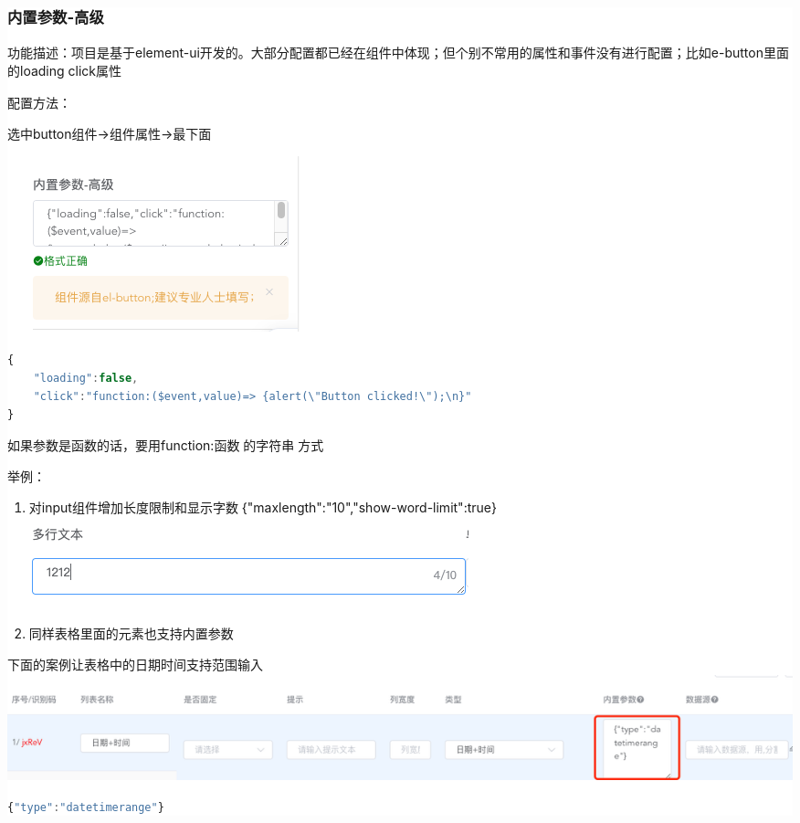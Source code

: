 


### 内置参数-高级

功能描述：项目是基于element-ui开发的。大部分配置都已经在组件中体现；但个别不常用的属性和事件没有进行配置；比如e-button里面的loading click属性

配置方法：

选中button组件->组件属性->最下面

![图 2](images/1bfbb44683cebafd6dd968e3993f2a2bf6054a1e84f1c5f73f6219db40f5859b.png)  

```javascript
{
    "loading":false,
    "click":"function:($event,value)=> {alert(\"Button clicked!\");\n}"
}
```
如果参数是函数的话，要用function:函数 的字符串 方式

举例：
1. 对input组件增加长度限制和显示字数
{"maxlength":"10","show-word-limit":true}
![图 3](images/b3c347485d8c0fa9d42e0f9d86ed121e549af6c2dd2e1872900c2006460bf4a5.png)  

2. 同样表格里面的元素也支持内置参数

下面的案例让表格中的日期时间支持范围输入
![图 6](images/d19aa9520a2ae0aa13c486f39a794e4f71f89f49b588a10b01ed43ac5c40bbb1.png)  

```javascript
{"type":"datetimerange"}
```
